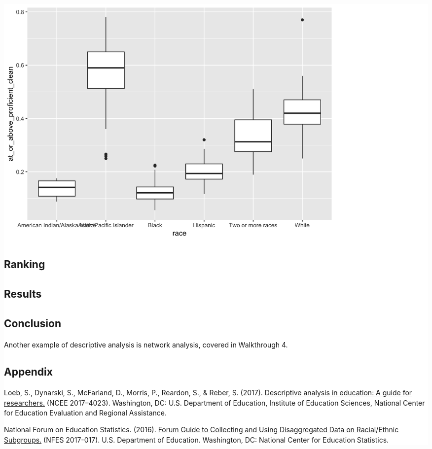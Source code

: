 <img src="10-walkthrough-5_files/figure-html/unnamed-chunk-9-1.png" width="672" />

## Ranking



## Results

## Conclusion

Another example of descriptive analysis is network analysis, covered in Walkthrough 4.

## Appendix

Loeb, S., Dynarski, S., McFarland, D., Morris, P., Reardon, S., & Reber, S. (2017). [Descriptive analysis in education: A guide for researchers.](https://ies.ed.gov/ncee/pubs/20174023/pdf/20174023.pdf) (NCEE 2017–4023). Washington, DC: U.S. Department
of Education, Institute of Education Sciences, National Center for Education Evaluation and Regional Assistance. 

National Forum on Education Statistics. (2016). [Forum Guide to Collecting and Using Disaggregated Data on Racial/Ethnic
Subgroups.](https://nces.ed.gov/pubs2017/NFES2017017.pdf) (NFES 2017-017). U.S. Department of Education. Washington, DC: National Center for Education Statistics.
